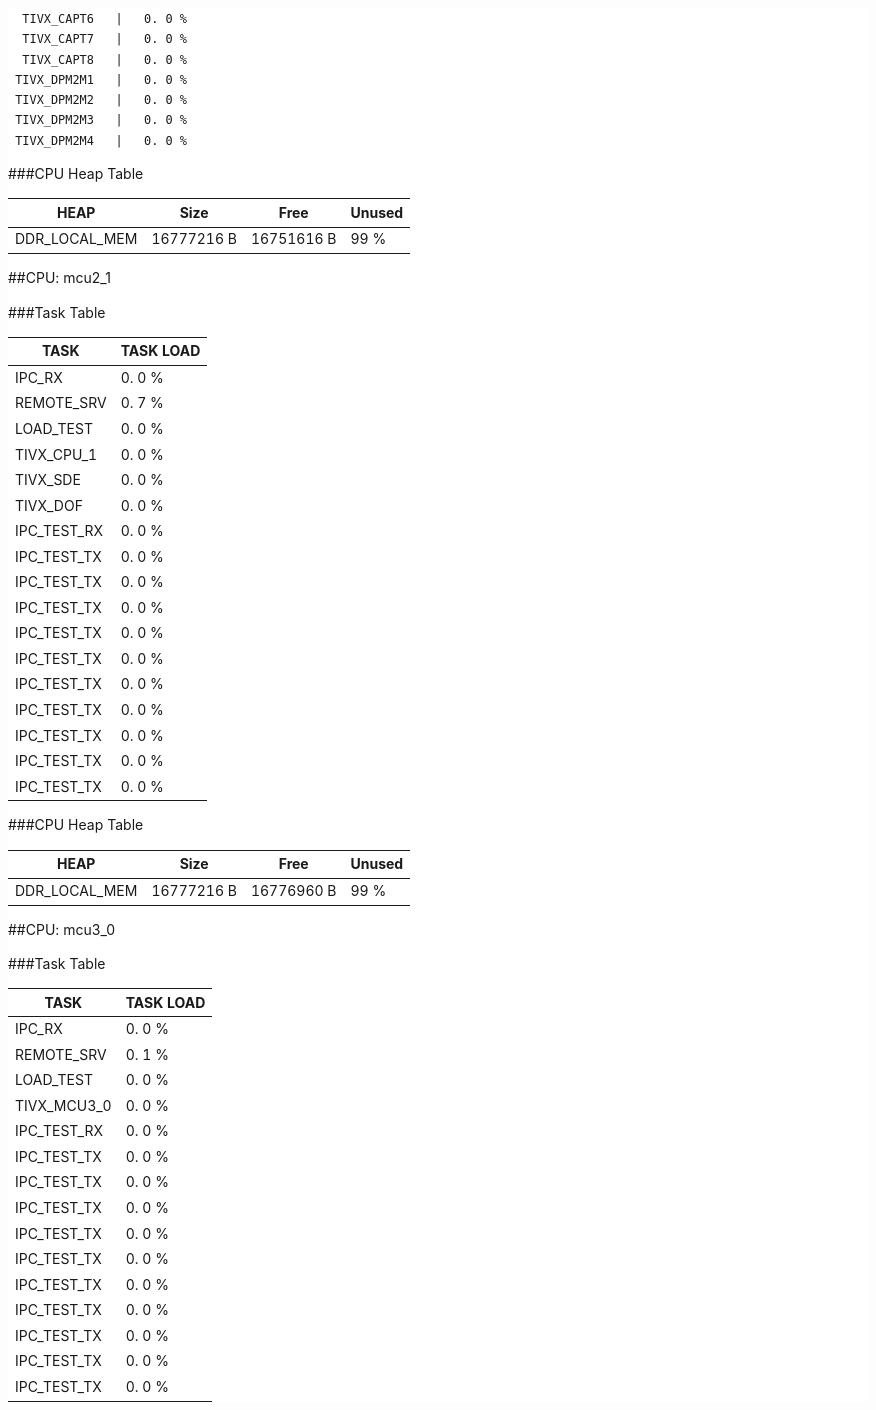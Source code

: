       TIVX_CAPT6   |   0. 0 %
      TIVX_CAPT7   |   0. 0 %
      TIVX_CAPT8   |   0. 0 %
     TIVX_DPM2M1   |   0. 0 %
     TIVX_DPM2M2   |   0. 0 %
     TIVX_DPM2M3   |   0. 0 %
     TIVX_DPM2M4   |   0. 0 %

###CPU Heap Table

HEAP   | Size  | Free | Unused
--------|-------|------|---------
   DDR_LOCAL_MEM |   16777216 B |   16751616 B |  99 %

##CPU: mcu2_1

###Task Table

TASK          | TASK LOAD
--------------|-------
          IPC_RX   |   0. 0 %
      REMOTE_SRV   |   0. 7 %
       LOAD_TEST   |   0. 0 %
      TIVX_CPU_1   |   0. 0 %
        TIVX_SDE   |   0. 0 %
        TIVX_DOF   |   0. 0 %
     IPC_TEST_RX   |   0. 0 %
     IPC_TEST_TX   |   0. 0 %
     IPC_TEST_TX   |   0. 0 %
     IPC_TEST_TX   |   0. 0 %
     IPC_TEST_TX   |   0. 0 %
     IPC_TEST_TX   |   0. 0 %
     IPC_TEST_TX   |   0. 0 %
     IPC_TEST_TX   |   0. 0 %
     IPC_TEST_TX   |   0. 0 %
     IPC_TEST_TX   |   0. 0 %
     IPC_TEST_TX   |   0. 0 %

###CPU Heap Table

HEAP   | Size  | Free | Unused
--------|-------|------|---------
   DDR_LOCAL_MEM |   16777216 B |   16776960 B |  99 %

##CPU: mcu3_0

###Task Table

TASK          | TASK LOAD
--------------|-------
          IPC_RX   |   0. 0 %
      REMOTE_SRV   |   0. 1 %
       LOAD_TEST   |   0. 0 %
     TIVX_MCU3_0   |   0. 0 %
     IPC_TEST_RX   |   0. 0 %
     IPC_TEST_TX   |   0. 0 %
     IPC_TEST_TX   |   0. 0 %
     IPC_TEST_TX   |   0. 0 %
     IPC_TEST_TX   |   0. 0 %
     IPC_TEST_TX   |   0. 0 %
     IPC_TEST_TX   |   0. 0 %
     IPC_TEST_TX   |   0. 0 %
     IPC_TEST_TX   |   0. 0 %
     IPC_TEST_TX   |   0. 0 %
     IPC_TEST_TX   |   0. 0 %
